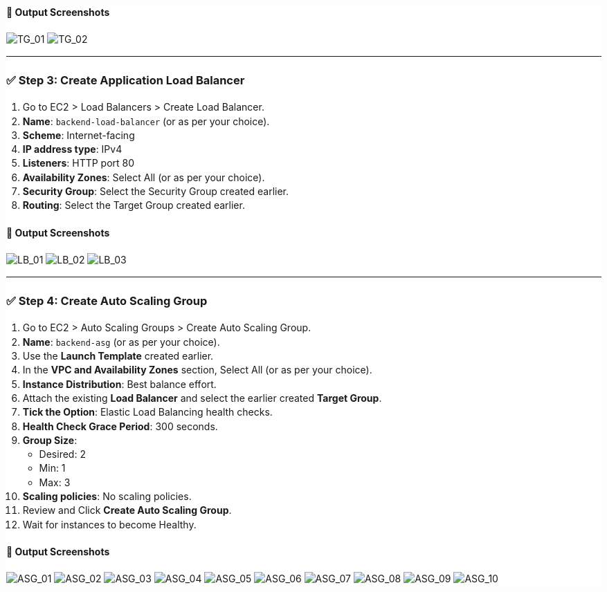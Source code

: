 #### 📸 Output Screenshots

![TG_01](https://github.com/JOYSTON-LEWIS/My-Media-Repository/blob/main/Assignment_04_DevOps_Outputs_Images/TG_01.png)
![TG_02](https://github.com/JOYSTON-LEWIS/My-Media-Repository/blob/main/Assignment_04_DevOps_Outputs_Images/TG_02.png)

---

### ✅ Step 3: Create Application Load Balancer

1. Go to EC2 > Load Balancers > Create Load Balancer.
2. **Name**: `backend-load-balancer` (or as per your choice).
3. **Scheme**: Internet-facing
4. **IP address type**: IPv4
5. **Listeners**: HTTP port 80
6. **Availability Zones**: Select All (or as per your choice).
7. **Security Group**: Select the Security Group created earlier.
8. **Routing**: Select the Target Group created earlier.

#### 📸 Output Screenshots

![LB_01](https://github.com/JOYSTON-LEWIS/My-Media-Repository/blob/main/Assignment_04_DevOps_Outputs_Images/LB_01.png)
![LB_02](https://github.com/JOYSTON-LEWIS/My-Media-Repository/blob/main/Assignment_04_DevOps_Outputs_Images/LB_02.png)
![LB_03](https://github.com/JOYSTON-LEWIS/My-Media-Repository/blob/main/Assignment_04_DevOps_Outputs_Images/LB_03.png)

---

### ✅ Step 4: Create Auto Scaling Group

1. Go to EC2 > Auto Scaling Groups > Create Auto Scaling Group.
2. **Name**: `backend-asg` (or as per your choice).
3. Use the **Launch Template** created earlier.
4. In the **VPC and Availability Zones** section, Select All (or as per your choice).
5. **Instance Distribution**: Best balance effort.
6. Attach the existing **Load Balancer** and select the earlier created **Target Group**.
7. **Tick the Option**: Elastic Load Balancing health checks.
8. **Health Check Grace Period**: 300 seconds.
9. **Group Size**:
   - Desired: 2
   - Min: 1
   - Max: 3
10. **Scaling policies**: No scaling policies.
11. Review and Click **Create Auto Scaling Group**.
12. Wait for instances to become Healthy.

#### 📸 Output Screenshots 

![ASG_01](https://github.com/JOYSTON-LEWIS/My-Media-Repository/blob/main/Assignment_04_DevOps_Outputs_Images/ASG_01.png)
![ASG_02](https://github.com/JOYSTON-LEWIS/My-Media-Repository/blob/main/Assignment_04_DevOps_Outputs_Images/ASG_02.png)
![ASG_03](https://github.com/JOYSTON-LEWIS/My-Media-Repository/blob/main/Assignment_04_DevOps_Outputs_Images/ASG_03.png)
![ASG_04](https://github.com/JOYSTON-LEWIS/My-Media-Repository/blob/main/Assignment_04_DevOps_Outputs_Images/ASG_04.png)
![ASG_05](https://github.com/JOYSTON-LEWIS/My-Media-Repository/blob/main/Assignment_04_DevOps_Outputs_Images/ASG_05.png)
![ASG_06](https://github.com/JOYSTON-LEWIS/My-Media-Repository/blob/main/Assignment_04_DevOps_Outputs_Images/ASG_06.png)
![ASG_07](https://github.com/JOYSTON-LEWIS/My-Media-Repository/blob/main/Assignment_04_DevOps_Outputs_Images/ASG_07.png)
![ASG_08](https://github.com/JOYSTON-LEWIS/My-Media-Repository/blob/main/Assignment_04_DevOps_Outputs_Images/ASG_08.png)
![ASG_09](https://github.com/JOYSTON-LEWIS/My-Media-Repository/blob/main/Assignment_04_DevOps_Outputs_Images/ASG_09.png)
![ASG_10](https://github.com/JOYSTON-LEWIS/My-Media-Repository/blob/main/Assignment_04_DevOps_Outputs_Images/ASG_10.png)